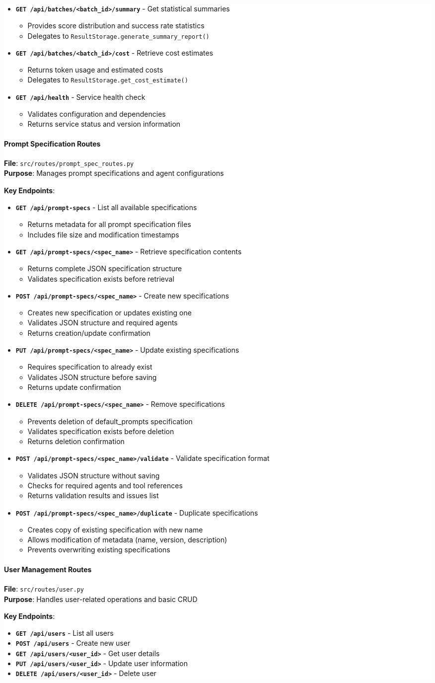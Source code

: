 - **`GET /api/batches/<batch_id>/summary`** - Get statistical summaries
  - Provides score distribution and success rate statistics
  - Delegates to `ResultStorage.generate_summary_report()`

- **`GET /api/batches/<batch_id>/cost`** - Retrieve cost estimates
  - Returns token usage and estimated costs
  - Delegates to `ResultStorage.get_cost_estimate()`

- **`GET /api/health`** - Service health check
  - Validates configuration and dependencies
  - Returns service status and version information

#### Prompt Specification Routes
**File**: `src/routes/prompt_spec_routes.py`  
**Purpose**: Manages prompt specifications and agent configurations  

**Key Endpoints**:

- **`GET /api/prompt-specs`** - List all available specifications
  - Returns metadata for all prompt specification files
  - Includes file size and modification timestamps

- **`GET /api/prompt-specs/<spec_name>`** - Retrieve specification contents
  - Returns complete JSON specification structure
  - Validates specification exists before retrieval

- **`POST /api/prompt-specs/<spec_name>`** - Create new specifications
  - Creates new specification or updates existing one
  - Validates JSON structure and required agents
  - Returns creation/update confirmation

- **`PUT /api/prompt-specs/<spec_name>`** - Update existing specifications
  - Requires specification to already exist
  - Validates JSON structure before saving
  - Returns update confirmation

- **`DELETE /api/prompt-specs/<spec_name>`** - Remove specifications
  - Prevents deletion of default_prompts specification
  - Validates specification exists before deletion
  - Returns deletion confirmation

- **`POST /api/prompt-specs/<spec_name>/validate`** - Validate specification format
  - Validates JSON structure without saving
  - Checks for required agents and tool references
  - Returns validation results and issues list

- **`POST /api/prompt-specs/<spec_name>/duplicate`** - Duplicate specifications
  - Creates copy of existing specification with new name
  - Allows modification of metadata (name, version, description)
  - Prevents overwriting existing specifications

#### User Management Routes
**File**: `src/routes/user.py`  
**Purpose**: Handles user-related operations and basic CRUD  

**Key Endpoints**:
- **`GET /api/users`** - List all users
- **`POST /api/users`** - Create new user
- **`GET /api/users/<user_id>`** - Get user details
- **`PUT /api/users/<user_id>`** - Update user information
- **`DELETE /api/users/<user_id>`** - Delete user

